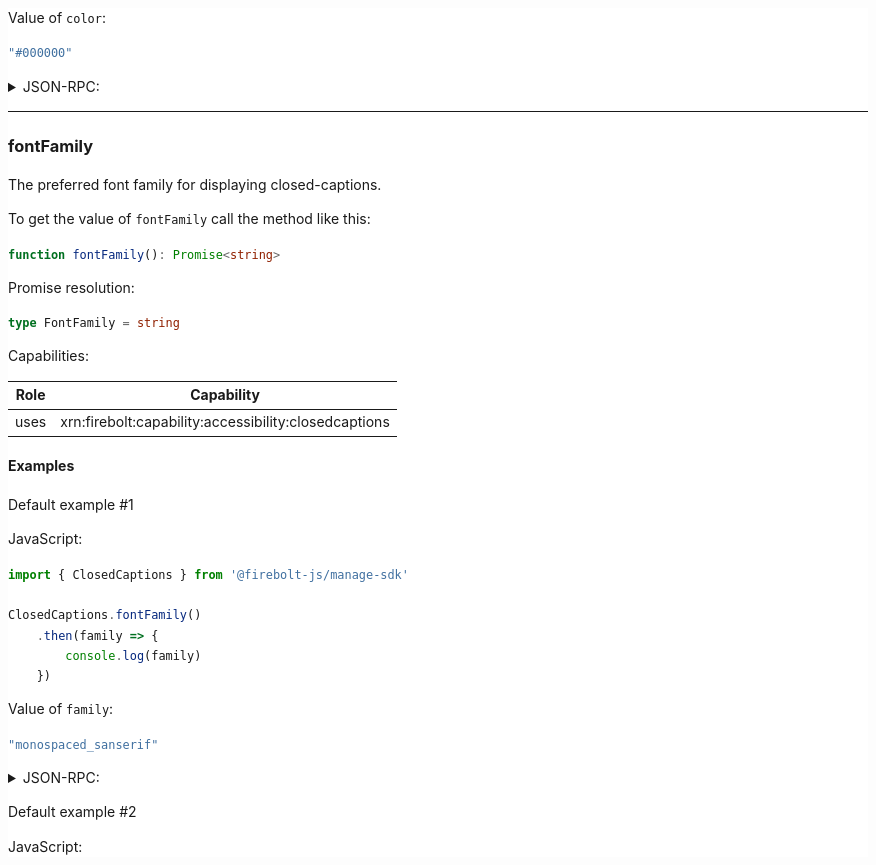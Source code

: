 Value of `color`:

```javascript
"#000000"
```
<details markdown="1" ><summary>JSON-RPC:</summary></details>


---


### fontFamily
The preferred font family for displaying closed-captions.

To get the value of `fontFamily` call the method like this:

```typescript
function fontFamily(): Promise<string>
```



Promise resolution:

```typescript
type FontFamily = string
```

Capabilities:

| Role                  | Capability                 |
| --------------------- | -------------------------- |
| uses | xrn:firebolt:capability:accessibility:closedcaptions |


#### Examples


Default example #1

JavaScript:

```javascript
import { ClosedCaptions } from '@firebolt-js/manage-sdk'

ClosedCaptions.fontFamily()
    .then(family => {
        console.log(family)
    })
```

Value of `family`:

```javascript
"monospaced_sanserif"
```
<details markdown="1" ><summary>JSON-RPC:</summary></details>

Default example #2

JavaScript:
